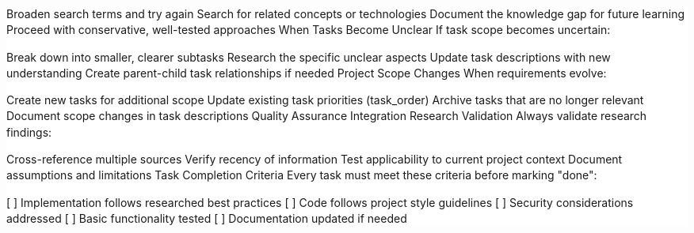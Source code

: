 Broaden search terms and try again
Search for related concepts or technologies
Document the knowledge gap for future learning
Proceed with conservative, well-tested approaches
When Tasks Become Unclear
If task scope becomes uncertain:

Break down into smaller, clearer subtasks
Research the specific unclear aspects
Update task descriptions with new understanding
Create parent-child task relationships if needed
Project Scope Changes
When requirements evolve:

Create new tasks for additional scope
Update existing task priorities (task_order)
Archive tasks that are no longer relevant
Document scope changes in task descriptions
Quality Assurance Integration
Research Validation
Always validate research findings:

Cross-reference multiple sources
Verify recency of information
Test applicability to current project context
Document assumptions and limitations
Task Completion Criteria
Every task must meet these criteria before marking "done":

[ ] Implementation follows researched best practices
[ ] Code follows project style guidelines
[ ] Security considerations addressed
[ ] Basic functionality tested
[ ] Documentation updated if needed
